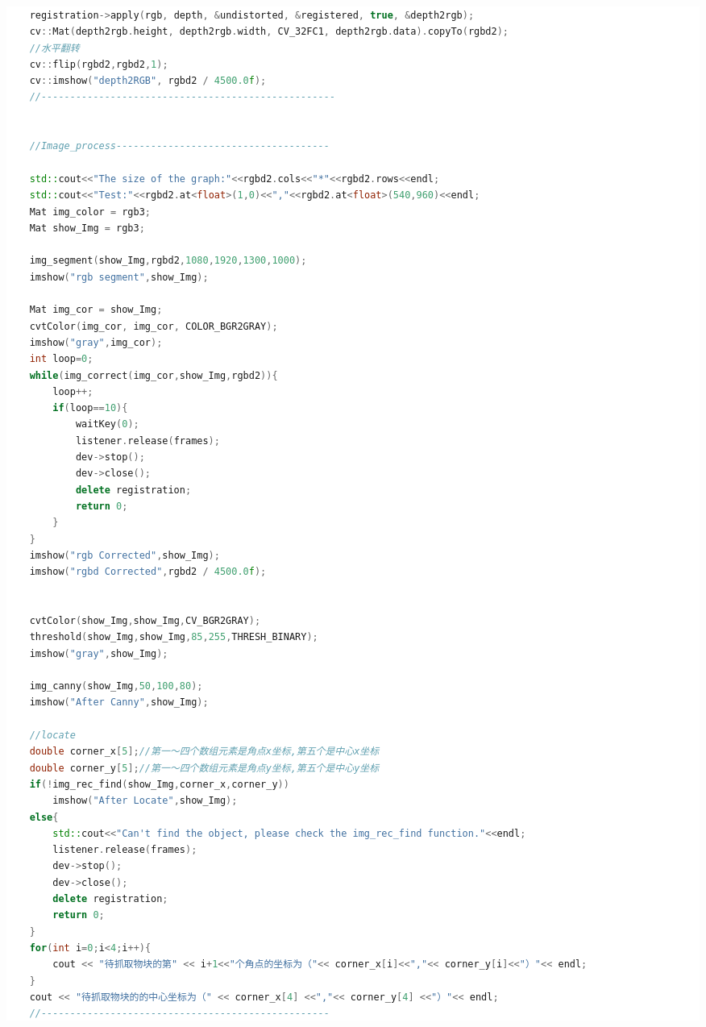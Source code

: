 ```c++
    registration->apply(rgb, depth, &undistorted, &registered, true, &depth2rgb);
    cv::Mat(depth2rgb.height, depth2rgb.width, CV_32FC1, depth2rgb.data).copyTo(rgbd2);
    //水平翻转
    cv::flip(rgbd2,rgbd2,1);
    cv::imshow("depth2RGB", rgbd2 / 4500.0f);
    //---------------------------------------------------


    //Image_process-------------------------------------

    std::cout<<"The size of the graph:"<<rgbd2.cols<<"*"<<rgbd2.rows<<endl;
    std::cout<<"Test:"<<rgbd2.at<float>(1,0)<<","<<rgbd2.at<float>(540,960)<<endl;
    Mat img_color = rgb3;
    Mat show_Img = rgb3;

    img_segment(show_Img,rgbd2,1080,1920,1300,1000);
    imshow("rgb segment",show_Img);

    Mat img_cor = show_Img;
    cvtColor(img_cor, img_cor, COLOR_BGR2GRAY);
    imshow("gray",img_cor);
    int loop=0;
    while(img_correct(img_cor,show_Img,rgbd2)){
        loop++;
        if(loop==10){
            waitKey(0);
            listener.release(frames);
            dev->stop();
            dev->close();
            delete registration;
            return 0;
        }
    }
    imshow("rgb Corrected",show_Img);
    imshow("rgbd Corrected",rgbd2 / 4500.0f);


    cvtColor(show_Img,show_Img,CV_BGR2GRAY);
    threshold(show_Img,show_Img,85,255,THRESH_BINARY);
    imshow("gray",show_Img);

    img_canny(show_Img,50,100,80);
    imshow("After Canny",show_Img);

    //locate
    double corner_x[5];//第一～四个数组元素是角点x坐标,第五个是中心x坐标
    double corner_y[5];//第一～四个数组元素是角点y坐标,第五个是中心y坐标
    if(!img_rec_find(show_Img,corner_x,corner_y))
        imshow("After Locate",show_Img);
    else{
        std::cout<<"Can't find the object, please check the img_rec_find function."<<endl;
        listener.release(frames);
        dev->stop();
        dev->close();
        delete registration;
        return 0;
    }
    for(int i=0;i<4;i++){
        cout << "待抓取物块的第" << i+1<<"个角点的坐标为（"<< corner_x[i]<<","<< corner_y[i]<<"）"<< endl;
    }
    cout << "待抓取物块的的中心坐标为（" << corner_x[4] <<","<< corner_y[4] <<"）"<< endl;
    //--------------------------------------------------

```